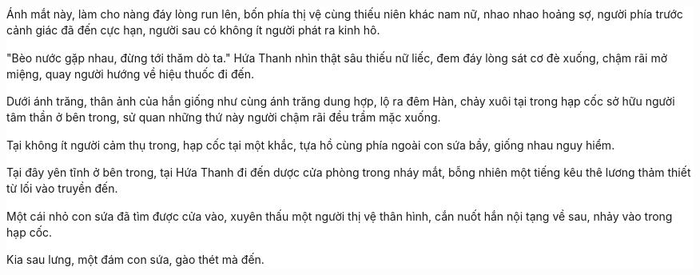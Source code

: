 Ánh mắt này, làm cho nàng đáy lòng run lên, bốn phía thị vệ cùng thiếu niên khác nam nữ, nhao nhao hoảng sợ, người phía trước cảnh giác đã đến cực hạn, người sau có không ít người phát ra kinh hô.

"Bèo nước gặp nhau, đừng tới thăm dò ta." Hứa Thanh nhìn thật sâu thiếu nữ liếc, đem đáy lòng sát cơ đè xuống, chậm rãi mở miệng, quay người hướng về hiệu thuốc đi đến.

Dưới ánh trăng, thân ảnh của hắn giống như cùng ánh trăng dung hợp, lộ ra đêm Hàn, chảy xuôi tại trong hạp cốc sở hữu người tâm thần ở bên trong, sử quan những thứ này người chậm rãi đều trầm mặc xuống.

Tại không ít người cảm thụ trong, hạp cốc tại một khắc, tựa hồ cùng phía ngoài con sứa bầy, giống nhau nguy hiểm.

Tại đây yên tĩnh ở bên trong, tại Hứa Thanh đi đến dược cửa phòng trong nháy mắt, bỗng nhiên một tiếng kêu thê lương thảm thiết từ lối vào truyền đến.

Một cái nhỏ con sứa đã tìm được cửa vào, xuyên thấu một người thị vệ thân hình, cắn nuốt hắn nội tạng về sau, nhảy vào trong hạp cốc.

Kia sau lưng, một đám con sứa, gào thét mà đến.




